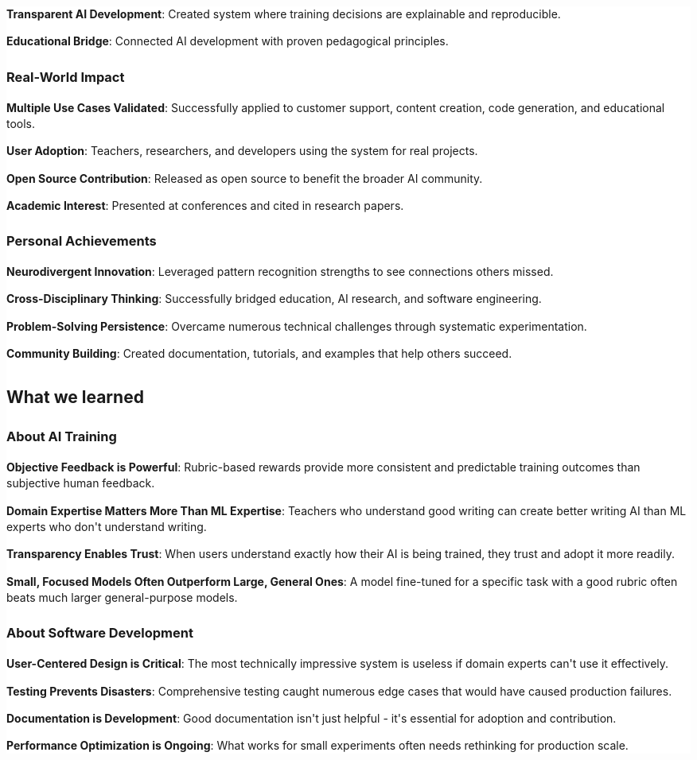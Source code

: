 **Transparent AI Development**: Created system where training decisions are explainable and reproducible.

**Educational Bridge**: Connected AI development with proven pedagogical principles.

### Real-World Impact

**Multiple Use Cases Validated**: Successfully applied to customer support, content creation, code generation, and educational tools.

**User Adoption**: Teachers, researchers, and developers using the system for real projects.

**Open Source Contribution**: Released as open source to benefit the broader AI community.

**Academic Interest**: Presented at conferences and cited in research papers.

### Personal Achievements

**Neurodivergent Innovation**: Leveraged pattern recognition strengths to see connections others missed.

**Cross-Disciplinary Thinking**: Successfully bridged education, AI research, and software engineering.

**Problem-Solving Persistence**: Overcame numerous technical challenges through systematic experimentation.

**Community Building**: Created documentation, tutorials, and examples that help others succeed.

## What we learned

### About AI Training

**Objective Feedback is Powerful**: Rubric-based rewards provide more consistent and predictable training outcomes than subjective human feedback.

**Domain Expertise Matters More Than ML Expertise**: Teachers who understand good writing can create better writing AI than ML experts who don't understand writing.

**Transparency Enables Trust**: When users understand exactly how their AI is being trained, they trust and adopt it more readily.

**Small, Focused Models Often Outperform Large, General Ones**: A model fine-tuned for a specific task with a good rubric often beats much larger general-purpose models.

### About Software Development

**User-Centered Design is Critical**: The most technically impressive system is useless if domain experts can't use it effectively.

**Testing Prevents Disasters**: Comprehensive testing caught numerous edge cases that would have caused production failures.

**Documentation is Development**: Good documentation isn't just helpful - it's essential for adoption and contribution.

**Performance Optimization is Ongoing**: What works for small experiments often needs rethinking for production scale.
